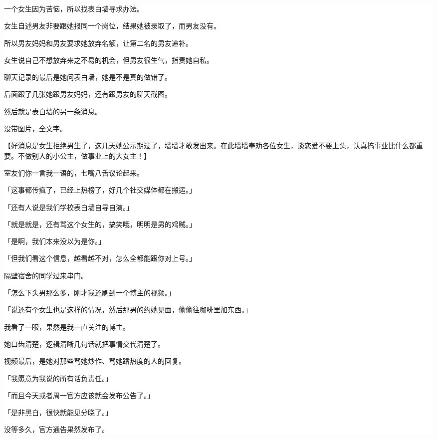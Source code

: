 一个女生因为苦恼，所以找表白墙寻求办法。


女生自述男友非要跟她报同一个岗位，结果她被录取了，而男友没有。


所以男友妈妈和男友要求她放弃名额，让第二名的男友递补。


女生说自己不想放弃来之不易的机会，但男友很生气，指责她自私。


聊天记录的最后是她问表白墙，她是不是真的做错了。


后面跟了几张她跟男友妈妈，还有跟男友的聊天截图。


然后就是表白墙的另一条消息。


没带图片，全文字。


【好消息是女生拒绝男生了，这几天她公示期过了，墙墙才敢发出来。在此墙墙奉劝各位女生，谈恋爱不要上头，认真搞事业比什么都重要。不做别人的小公主，做事业上的大女主！】


室友们你一言我一语的，七嘴八舌议论起来。


「这事都传疯了，已经上热榜了，好几个社交媒体都在搬运。」


「还有人说是我们学校表白墙自导自演。」


「就是就是，还有骂这个女生的，搞笑哦，明明是男的鸡贼。」


「是啊，我们本来没以为是你。」


「但我们看这个信息，越看越不对，怎么全都能跟你对上号。」


隔壁宿舍的同学过来串门。


「怎么下头男那么多，刚才我还刷到一个博主的视频。」


「说还有个女生也是这样的情况，然后那男的约她见面，偷偷往咖啡里加东西。」


我看了一眼，果然是我一直关注的博主。


她口齿清楚，逻辑清晰几句话就把事情交代清楚了。


视频最后，是她对那些骂她炒作、骂她蹭热度的人的回复。


「我愿意为我说的所有话负责任。」


「而且今天或者周一官方应该就会发布公告了。」


「是非黑白，很快就能见分晓了。」


没等多久，官方通告果然发布了。
